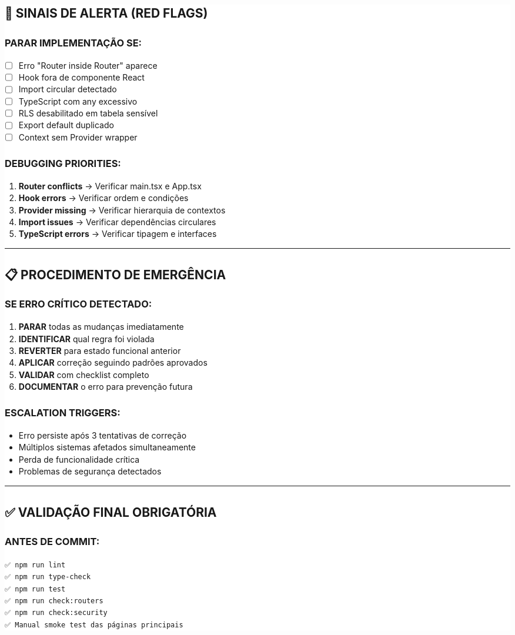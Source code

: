 
## 🚨 SINAIS DE ALERTA (RED FLAGS)

### PARAR IMPLEMENTAÇÃO SE:
- [ ] Erro "Router inside Router" aparece
- [ ] Hook fora de componente React
- [ ] Import circular detectado
- [ ] TypeScript com any excessivo
- [ ] RLS desabilitado em tabela sensível
- [ ] Export default duplicado
- [ ] Context sem Provider wrapper

### DEBUGGING PRIORITIES:
1. **Router conflicts** → Verificar main.tsx e App.tsx
2. **Hook errors** → Verificar ordem e condições
3. **Provider missing** → Verificar hierarquia de contextos
4. **Import issues** → Verificar dependências circulares
5. **TypeScript errors** → Verificar tipagem e interfaces

---

## 📋 PROCEDIMENTO DE EMERGÊNCIA

### SE ERRO CRÍTICO DETECTADO:
1. **PARAR** todas as mudanças imediatamente
2. **IDENTIFICAR** qual regra foi violada
3. **REVERTER** para estado funcional anterior
4. **APLICAR** correção seguindo padrões aprovados
5. **VALIDAR** com checklist completo
6. **DOCUMENTAR** o erro para prevenção futura

### ESCALATION TRIGGERS:
- Erro persiste após 3 tentativas de correção
- Múltiplos sistemas afetados simultaneamente  
- Perda de funcionalidade crítica
- Problemas de segurança detectados

---

## ✅ VALIDAÇÃO FINAL OBRIGATÓRIA

### ANTES DE COMMIT:
```bash
✅ npm run lint
✅ npm run type-check  
✅ npm run test
✅ npm run check:routers
✅ npm run check:security
✅ Manual smoke test das páginas principais
```
